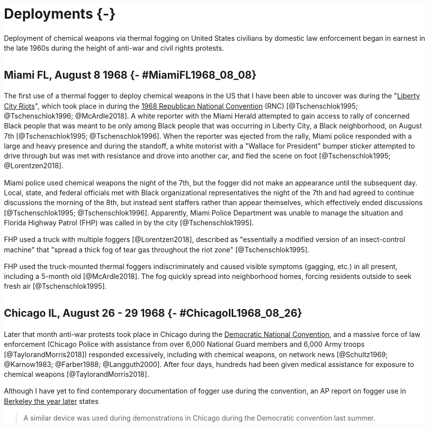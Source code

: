 # Deployments {-}

Deployment of chemical weapons via thermal fogging on United States civilians by domestic law enforcement began in earnest in the late 1960s during the height of anti-war and civil rights protests.


## Miami FL, August 8 1968 {- #MiamiFL1968_08_08}

The first use of a thermal fogger to deploy chemical weapons in the US that I have been able to uncover was during the "[Liberty City Riots](https://en.wikipedia.org/wiki/1968_Miami_riot)", which took place in during the [1968 Republican National Convention](https://en.wikipedia.org/wiki/1968_Republican_National_Convention) (RNC) [@Tschenschlok1995; @Tschenschlok1996; @McArdle2018].
A white reporter with the Miami Herald attempted to gain access to rally of concerned Black people that was meant to be only among Black people that was occurring in Liberty City, a Black neighborhood, on August 7th [@Tschenschlok1995; @Tschenschlok1996].
When the reporter was ejected from the rally, Miami police responded with a large and heavy presence and during the standoff, a white motorist with a "Wallace for President" bumper sticker attempted to drive through but was met with resistance and drove into another car, and fled the scene on foot [@Tschenschlok1995; @Lorentzen2018].

Miami police used chemical weapons the night of the 7th, but the fogger did not make an appearance until the subsequent day.
Local, state, and federal officials met with Black organizational representatives the night of the 7th and had agreed to continue discussions the morning of the 8th, but instead sent staffers rather than appear themselves, which effectively ended discussions [@Tschenschlok1995; @Tschenschlok1996]. 
Apparently, Miami Police Department was unable to manage the situation and Florida Highway Patrol (FHP) was called in by the city [@Tschenschlok1995].

FHP used a truck with multiple foggers [@Lorentzen2018], described as "essentially a modified version of an insect-control machine" that "spread a thick fog of tear gas throughout the riot zone" [@Tschenschlok1995]. 

FHP used the truck-mounted thermal foggers indiscriminately and caused visible symptoms (gagging, etc.) in all present, including a 5-month old [@McArdle2018].
The fog quickly spread into neighborhood homes, forcing residents outside to seek fresh air [@Tschenschlok1995].


## Chicago IL, August 26 - 29 1968 {- #ChicagoIL1968_08_26}

Later that month anti-war protests took place in Chicago during the [Democratic National Convention](https://en.wikipedia.org/wiki/1968_Democratic_National_Convention), and a massive force of law enforcement (Chicago Police with assistance from over 6,000 National Guard members and 6,000 Army troops [@TaylorandMorris2018]) responded excessively, including with chemical weapons, on network news [@Schultz1969; @Karnow1983; @Farber1988; @Langguth2000]. 
After four days, hundreds had been given medical assistance for exposure to chemical weapons [@TaylorandMorris2018].

Although I have yet to find contemporary documentation of fogger use during the convention, an AP report on fogger use in [Berkeley the year later](#BerkeleyCA1969_02_21) states

> A similar device was used during demonstrations in Chicago during the Democratic convention last summer.
